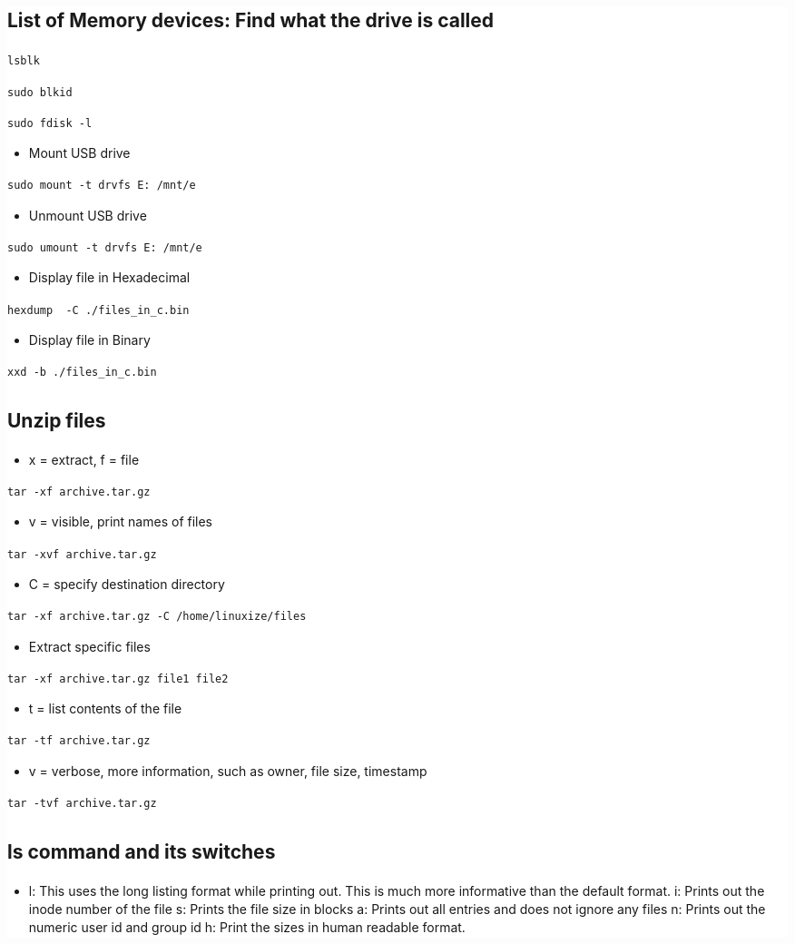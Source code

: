 ## List of Memory devices: Find what the drive is called
```
lsblk
```
```
sudo blkid
```
```
sudo fdisk -l
```
- Mount USB drive
```
sudo mount -t drvfs E: /mnt/e
```
- Unmount USB drive
```
sudo umount -t drvfs E: /mnt/e
```
- Display file in Hexadecimal
```
hexdump  -C ./files_in_c.bin
```
- Display file in Binary
```
xxd -b ./files_in_c.bin
```

## Unzip files
- x = extract, f = file
```
tar -xf archive.tar.gz
```
- v = visible, print names of files
```
tar -xvf archive.tar.gz
```
- C = specify destination directory
```
tar -xf archive.tar.gz -C /home/linuxize/files
```
- Extract specific files
```
tar -xf archive.tar.gz file1 file2
```
- t = list contents of the file
```
tar -tf archive.tar.gz
```
- v = verbose, more information, such as owner, file size, timestamp
```
tar -tvf archive.tar.gz
```
## ls command and its switches
- l: This uses the long listing format while printing out. This is much
			more informative than the default format.
		i: Prints out the inode number of the file
		s: Prints the file size in blocks
		a: Prints out all entries and does not ignore any files
		n: Prints out the numeric user id and group id
		h: Print the sizes in human readable format.
